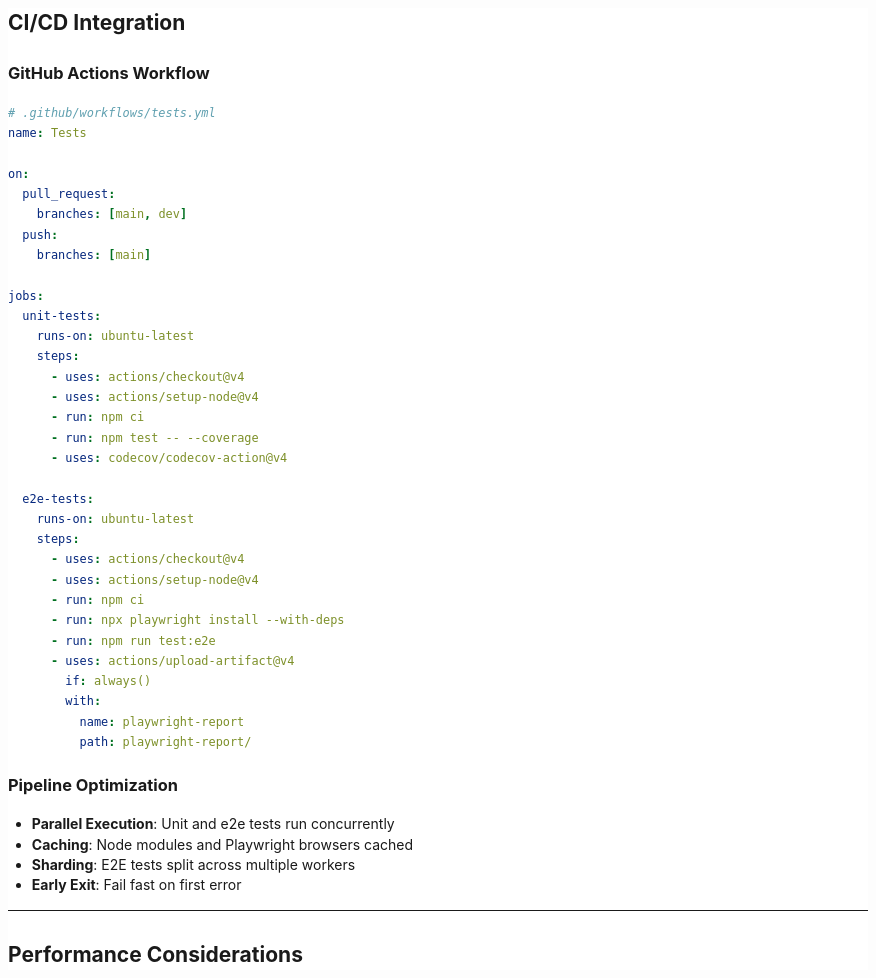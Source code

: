 
## CI/CD Integration

### GitHub Actions Workflow

```yaml
# .github/workflows/tests.yml
name: Tests

on:
  pull_request:
    branches: [main, dev]
  push:
    branches: [main]

jobs:
  unit-tests:
    runs-on: ubuntu-latest
    steps:
      - uses: actions/checkout@v4
      - uses: actions/setup-node@v4
      - run: npm ci
      - run: npm test -- --coverage
      - uses: codecov/codecov-action@v4

  e2e-tests:
    runs-on: ubuntu-latest
    steps:
      - uses: actions/checkout@v4
      - uses: actions/setup-node@v4
      - run: npm ci
      - run: npx playwright install --with-deps
      - run: npm run test:e2e
      - uses: actions/upload-artifact@v4
        if: always()
        with:
          name: playwright-report
          path: playwright-report/
```

### Pipeline Optimization

- **Parallel Execution**: Unit and e2e tests run concurrently
- **Caching**: Node modules and Playwright browsers cached
- **Sharding**: E2E tests split across multiple workers
- **Early Exit**: Fail fast on first error

---

## Performance Considerations
